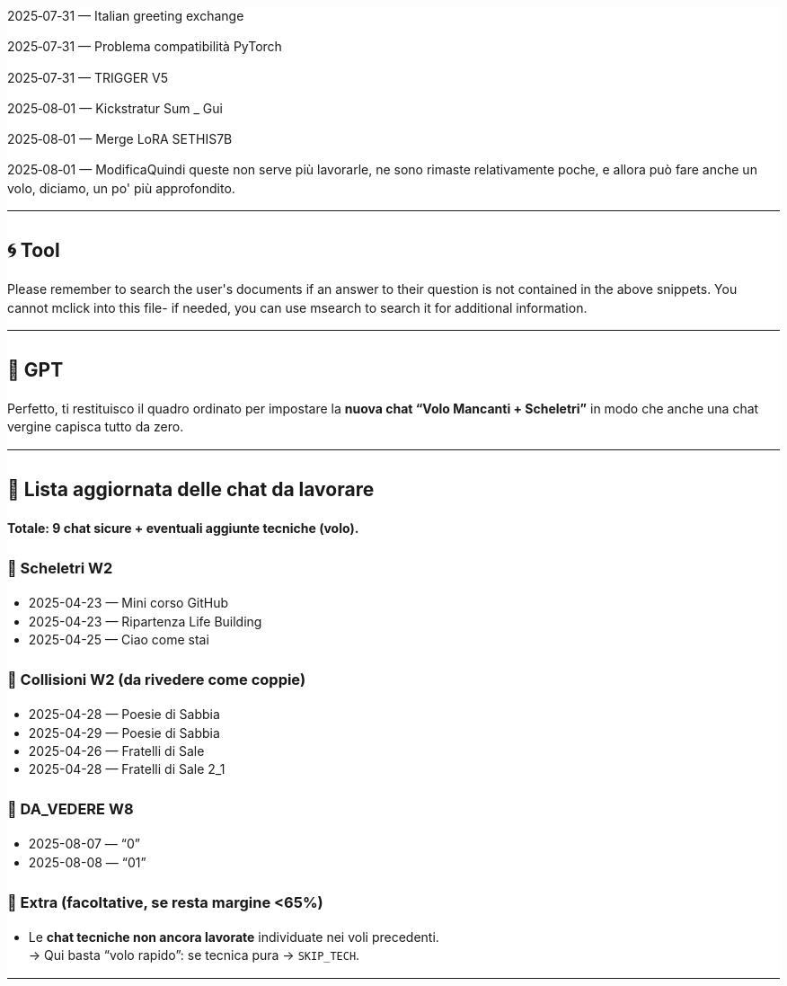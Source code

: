 2025‑07‑31 — Italian greeting exchange

2025‑07‑31 — Problema compatibilità PyTorch

2025‑07‑31 — TRIGGER V5

2025‑08‑01 — Kickstratur Sum _ Gui

2025‑08‑01 — Merge LoRA SETHIS7B

2025‑08‑01 — ModificaQuindi queste non serve più lavorarle, ne sono rimaste relativamente poche, e allora può fare anche un volo, diciamo, un po' più approfondito.

---

## 🌀 **Tool**

Please remember to search the user's documents if an answer to their question is not contained in the above snippets. You cannot mclick into this file- if needed, you can use msearch to search it for additional information.

---

## 🤖 **GPT**

Perfetto, ti restituisco il quadro ordinato per impostare la **nuova chat “Volo Mancanti + Scheletri”** in modo che anche una chat vergine capisca tutto da zero.  

---

## 📍 Lista aggiornata delle chat da lavorare
**Totale: 9 chat sicure + eventuali aggiunte tecniche (volo).**

### 🔸 Scheletri W2
- 2025-04-23 — Mini corso GitHub  
- 2025-04-23 — Ripartenza Life Building  
- 2025-04-25 — Ciao come stai  

### 🔸 Collisioni W2 (da rivedere come coppie)
- 2025-04-28 — Poesie di Sabbia  
- 2025-04-29 — Poesie di Sabbia  
- 2025-04-26 — Fratelli di Sale  
- 2025-04-28 — Fratelli di Sale 2_1  

### 🔸 DA_VEDERE W8
- 2025-08-07 — “0”  
- 2025-08-08 — “01”  

### 🔸 Extra (facoltative, se resta margine <65%)
- Le **chat tecniche non ancora lavorate** individuate nei voli precedenti.  
  → Qui basta “volo rapido”: se tecnica pura → `SKIP_TECH`.

---